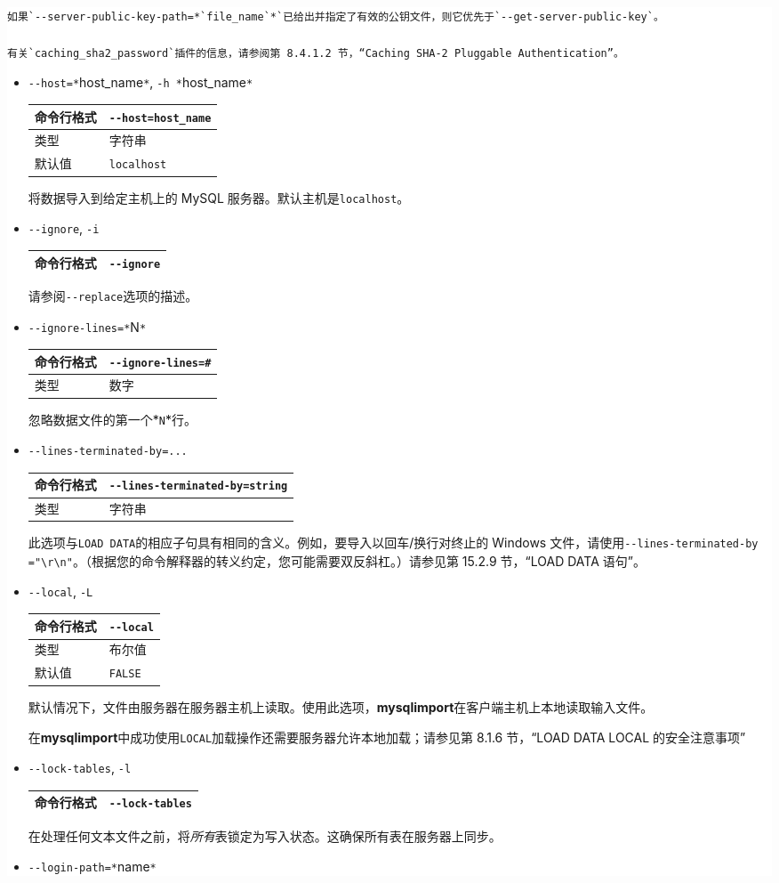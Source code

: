     如果`--server-public-key-path=*`file_name`*`已给出并指定了有效的公钥文件，则它优先于`--get-server-public-key`。

    有关`caching_sha2_password`插件的信息，请参阅第 8.4.1.2 节，“Caching SHA-2 Pluggable Authentication”。

+   `--host=*`host_name`*`, `-h *`host_name`*`

    | 命令行格式 | `--host=host_name` |
    | --- | --- |
    | 类型 | 字符串 |
    | 默认值 | `localhost` |

    将数据导入到给定主机上的 MySQL 服务器。默认主机是`localhost`。

+   `--ignore`, `-i`

    | 命令行格式 | `--ignore` |
    | --- | --- |

    请参阅`--replace`选项的描述。

+   `--ignore-lines=*`N`*`

    | 命令行格式 | `--ignore-lines=#` |
    | --- | --- |
    | 类型 | 数字 |

    忽略数据文件的第一个*`N`*行。

+   `--lines-terminated-by=...`

    | 命令行格式 | `--lines-terminated-by=string` |
    | --- | --- |
    | 类型 | 字符串 |

    此选项与`LOAD DATA`的相应子句具有相同的含义。例如，要导入以回车/换行对终止的 Windows 文件，请使用`--lines-terminated-by="\r\n"`。（根据您的命令解释器的转义约定，您可能需要双反斜杠。）请参见第 15.2.9 节，“LOAD DATA 语句”。

+   `--local`, `-L`

    | 命令行格式 | `--local` |
    | --- | --- |
    | 类型 | 布尔值 |
    | 默认值 | `FALSE` |

    默认情况下，文件由服务器在服务器主机上读取。使用此选项，**mysqlimport**在客户端主机上本地读取输入文件。

    在**mysqlimport**中成功使用`LOCAL`加载操作还需要服务器允许本地加载；请参见第 8.1.6 节，“LOAD DATA LOCAL 的安全注意事项”

+   `--lock-tables`, `-l`

    | 命令行格式 | `--lock-tables` |
    | --- | --- |

    在处理任何文本文件之前，将*所有*表锁定为写入状态。这确保所有表在服务器上同步。

+   `--login-path=*`name`*`
